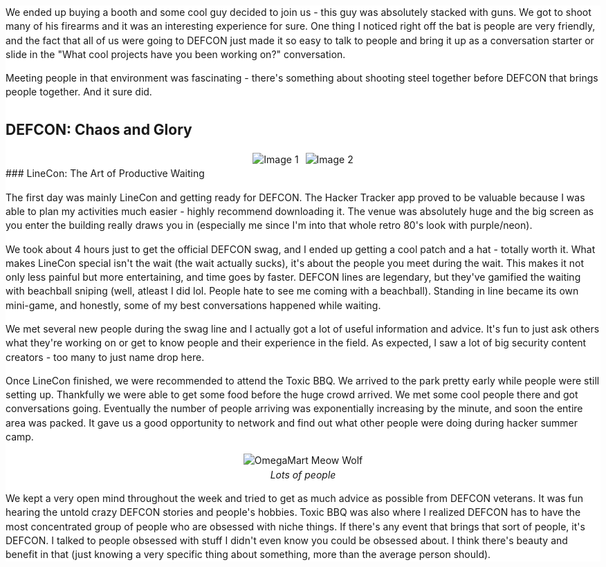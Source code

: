 We ended up buying a booth and some cool guy decided to join us - this guy was absolutely stacked with guns. We got to shoot many of his firearms and it was an interesting experience for sure. One thing I noticed right off the bat is people are very friendly, and the fact that all of us were going to DEFCON just made it so easy to talk to people and bring it up as a conversation starter or slide in the "What cool projects have you been working on?" conversation.

Meeting people in that environment was fascinating - there's something about shooting steel together before DEFCON that brings people together. And it sure did.

## DEFCON: Chaos and Glory

<div style="display: flex; justify-content: center; gap: 10px;">
  <div style="text-align: center;">
    <img src="https://i.postimg.cc/hjz80N9C/board.png" alt="Image 1" width="300">
  </div>
  <div style="text-align: center;">
    <img src="https://i.postimg.cc/P5Smndy3/venue.webp" alt="Image 2" width="300">
  </div>
</div>
### LineCon: The Art of Productive Waiting

The first day was mainly LineCon and getting ready for DEFCON. The Hacker Tracker app proved to be valuable because I was able to plan my activities much easier - highly recommend downloading it. The venue was absolutely huge and the big screen as you enter the building really draws you in (especially me since I'm into that whole retro 80's look with purple/neon).

We took about 4 hours just to get the official DEFCON swag, and I ended up getting a cool patch and a hat - totally worth it. What makes LineCon special isn't the wait (the wait actually sucks), it's about the people you meet during the wait. This makes it not only less painful but more entertaining, and time goes by faster. DEFCON lines are legendary, but they've gamified the waiting with beachball sniping (well, atleast I did lol. People hate to see me coming with a beachball). Standing in line became its own mini-game, and honestly, some of my best conversations happened while waiting.

We met several new people during the swag line and I actually got a lot of useful information and advice. It's fun to just ask others what they're working on or get to know people and their experience in the field. As expected, I saw a lot of big security content creators - too many to just name drop here.


Once LineCon finished, we were recommended to attend the Toxic BBQ. We arrived to the park pretty early while people were still setting up. Thankfully we were able to get some food before the huge crowd arrived. We met some cool people there and got conversations going. Eventually the number of people arriving was exponentially increasing by the minute, and soon the entire area was packed. It gave us a good opportunity to network and find out what other people were doing during hacker summer camp.

<div align="center">
  <img src="https://i.postimg.cc/gk8W7Jzp/bbq.png" alt="OmegaMart Meow Wolf" width="400">
  <br><em>Lots of people</em>
</div>

We kept a very open mind throughout the week and tried to get as much advice as possible from DEFCON veterans. It was fun hearing the untold crazy DEFCON stories and people's hobbies. Toxic BBQ was also where I realized DEFCON has to have the most concentrated group of people who are obsessed with niche things. If there's any event that brings that sort of people, it's DEFCON. I talked to people obsessed with stuff I didn't even know you could be obsessed about. I think there's beauty and benefit in that (just knowing a very specific thing about something, more than the average person should).
